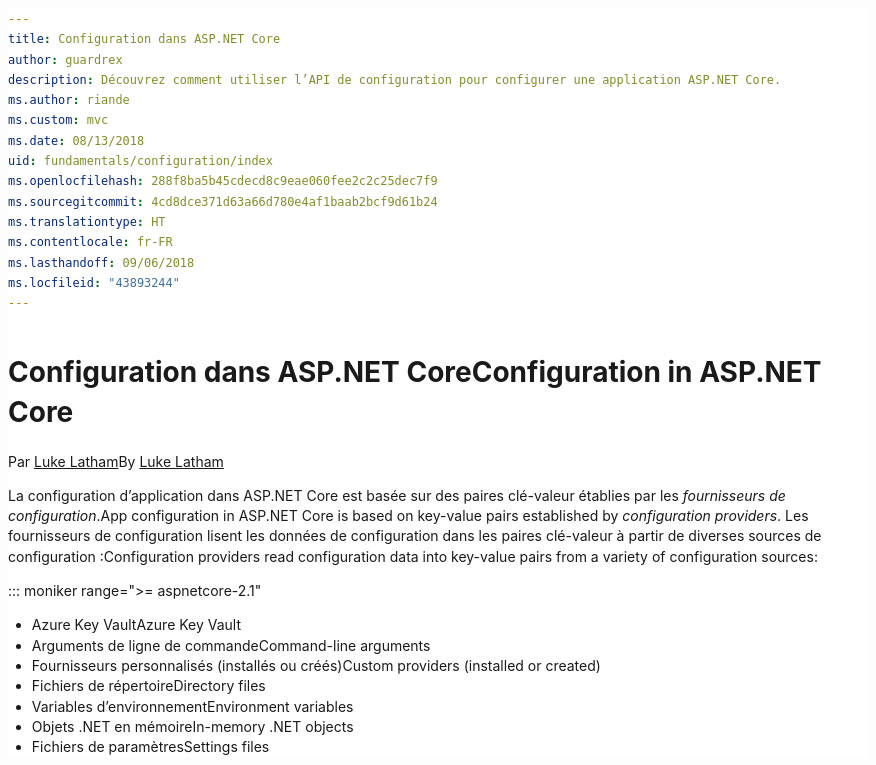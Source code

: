```yaml
---
title: Configuration dans ASP.NET Core
author: guardrex
description: Découvrez comment utiliser l’API de configuration pour configurer une application ASP.NET Core.
ms.author: riande
ms.custom: mvc
ms.date: 08/13/2018
uid: fundamentals/configuration/index
ms.openlocfilehash: 288f8ba5b45cdecd8c9eae060fee2c2c25dec7f9
ms.sourcegitcommit: 4cd8dce371d63a66d780e4af1baab2bcf9d61b24
ms.translationtype: HT
ms.contentlocale: fr-FR
ms.lasthandoff: 09/06/2018
ms.locfileid: "43893244"
---
```

# <a name="configuration-in-aspnet-core"></a><span data-ttu-id="f2a9b-103">Configuration dans ASP.NET Core</span><span class="sxs-lookup"><span data-stu-id="f2a9b-103">Configuration in ASP.NET Core</span></span>

<span data-ttu-id="f2a9b-104">Par [Luke Latham](https://github.com/guardrex)</span><span class="sxs-lookup"><span data-stu-id="f2a9b-104">By [Luke Latham](https://github.com/guardrex)</span></span>

<span data-ttu-id="f2a9b-105">La configuration d’application dans ASP.NET Core est basée sur des paires clé-valeur établies par les *fournisseurs de configuration*.</span><span class="sxs-lookup"><span data-stu-id="f2a9b-105">App configuration in ASP.NET Core is based on key-value pairs established by *configuration providers*.</span></span> <span data-ttu-id="f2a9b-106">Les fournisseurs de configuration lisent les données de configuration dans les paires clé-valeur à partir de diverses sources de configuration :</span><span class="sxs-lookup"><span data-stu-id="f2a9b-106">Configuration providers read configuration data into key-value pairs from a variety of configuration sources:</span></span>

::: moniker range=">= aspnetcore-2.1"

* <span data-ttu-id="f2a9b-107">Azure Key Vault</span><span class="sxs-lookup"><span data-stu-id="f2a9b-107">Azure Key Vault</span></span>
* <span data-ttu-id="f2a9b-108">Arguments de ligne de commande</span><span class="sxs-lookup"><span data-stu-id="f2a9b-108">Command-line arguments</span></span>
* <span data-ttu-id="f2a9b-109">Fournisseurs personnalisés (installés ou créés)</span><span class="sxs-lookup"><span data-stu-id="f2a9b-109">Custom providers (installed or created)</span></span>
* <span data-ttu-id="f2a9b-110">Fichiers de répertoire</span><span class="sxs-lookup"><span data-stu-id="f2a9b-110">Directory files</span></span>
* <span data-ttu-id="f2a9b-111">Variables d’environnement</span><span class="sxs-lookup"><span data-stu-id="f2a9b-111">Environment variables</span></span>
* <span data-ttu-id="f2a9b-112">Objets .NET en mémoire</span><span class="sxs-lookup"><span data-stu-id="f2a9b-112">In-memory .NET objects</span></span>
* <span data-ttu-id="f2a9b-113">Fichiers de paramètres</span><span class="sxs-lookup"><span data-stu-id="f2a9b-113">Settings files</span></span>
